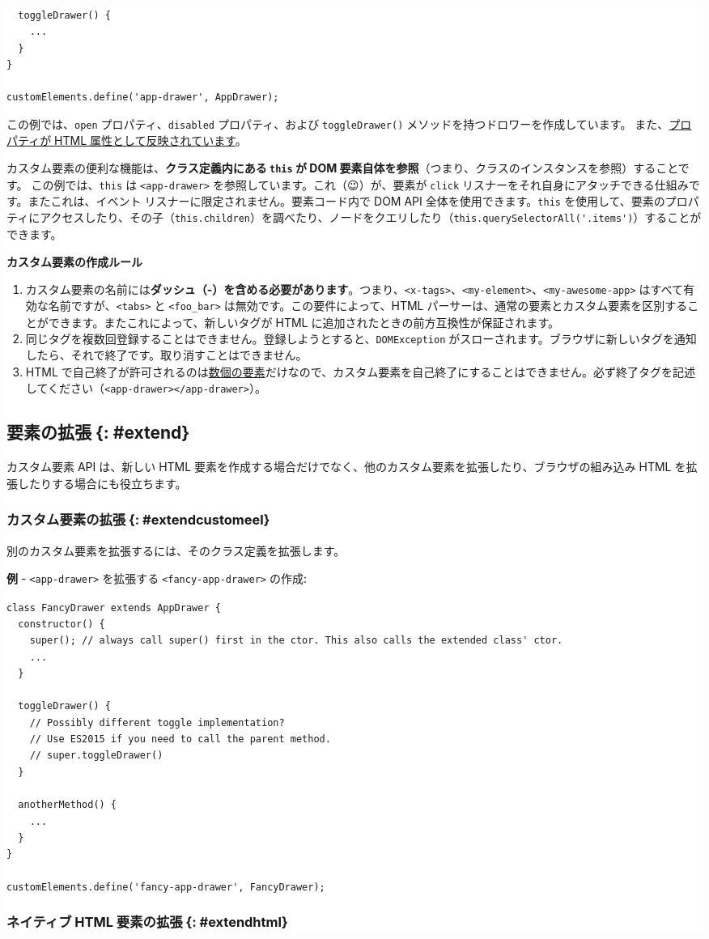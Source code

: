       toggleDrawer() {
        ...
      }
    }
    
    customElements.define('app-drawer', AppDrawer);
    

この例では、`open` プロパティ、`disabled` プロパティ、および `toggleDrawer()` メソッドを持つドロワーを作成しています。
また、[プロパティが HTML 属性として反映されています](#reflectattr)。

カスタム要素の便利な機能は、**クラス定義内にある `this` が DOM 要素自体を参照**（つまり、クラスのインスタンスを参照）することです。
この例では、`this` は `<app-drawer>` を参照しています。これ（😉）が、要素が `click` リスナーをそれ自身にアタッチできる仕組みです。またこれは、イベント リスナーに限定されません。要素コード内で DOM API 全体を使用できます。`this` を使用して、要素のプロパティにアクセスしたり、その子（`this.children`）を調べたり、ノードをクエリしたり（`this.querySelectorAll('.items')`）することができます。

**カスタム要素の作成ルール**

1. カスタム要素の名前には**ダッシュ（-）を含める必要があります**。つまり、`<x-tags>`、`<my-element>`、`<my-awesome-app>` はすべて有効な名前ですが、`<tabs>` と `<foo_bar>` は無効です。この要件によって、HTML パーサーは、通常の要素とカスタム要素を区別することができます。またこれによって、新しいタグが HTML に追加されたときの前方互換性が保証されます。
2. 同じタグを複数回登録することはできません。登録しようとすると、`DOMException` がスローされます。ブラウザに新しいタグを通知したら、それで終了です。取り消すことはできません。
3. HTML で自己終了が許可されるのは[数個の要素](https://html.spec.whatwg.org/multipage/syntax.html#void-elements)だけなので、カスタム要素を自己終了にすることはできません。必ず終了タグを記述してください（<code>&lt;app-drawer&gt;&lt;/app-drawer&gt;</code>）。

## 要素の拡張 {: #extend}

カスタム要素 API は、新しい HTML 要素を作成する場合だけでなく、他のカスタム要素を拡張したり、ブラウザの組み込み HTML を拡張したりする場合にも役立ちます。


### カスタム要素の拡張 {: #extendcustomeel}

別のカスタム要素を拡張するには、そのクラス定義を拡張します。

**例** - `<app-drawer>` を拡張する `<fancy-app-drawer>` の作成:


    class FancyDrawer extends AppDrawer {
      constructor() {
        super(); // always call super() first in the ctor. This also calls the extended class' ctor.
        ...
      }
    
      toggleDrawer() {
        // Possibly different toggle implementation?
        // Use ES2015 if you need to call the parent method.
        // super.toggleDrawer()
      }
    
      anotherMethod() {
        ...
      }
    }
    
    customElements.define('fancy-app-drawer', FancyDrawer);
    

### ネイティブ HTML 要素の拡張 {: #extendhtml}
